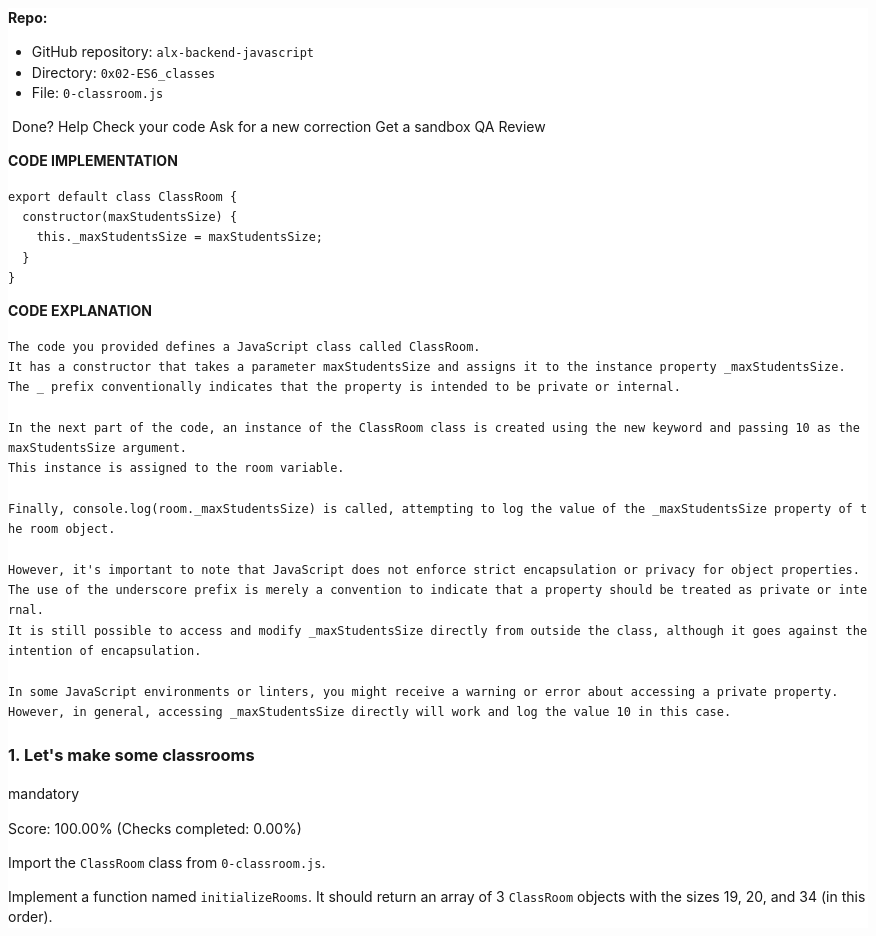 **Repo:**

- GitHub repository: `alx-backend-javascript`
- Directory: `0x02-ES6_classes`
- File: `0-classroom.js`

 Done? Help Check your code Ask for a new correction Get a sandbox QA Review

**CODE IMPLEMENTATION**

```
export default class ClassRoom {
  constructor(maxStudentsSize) {
    this._maxStudentsSize = maxStudentsSize;
  }
}
```

**CODE EXPLANATION**

```
The code you provided defines a JavaScript class called ClassRoom.
It has a constructor that takes a parameter maxStudentsSize and assigns it to the instance property _maxStudentsSize.
The _ prefix conventionally indicates that the property is intended to be private or internal.

In the next part of the code, an instance of the ClassRoom class is created using the new keyword and passing 10 as the maxStudentsSize argument.
This instance is assigned to the room variable.

Finally, console.log(room._maxStudentsSize) is called, attempting to log the value of the _maxStudentsSize property of the room object.

However, it's important to note that JavaScript does not enforce strict encapsulation or privacy for object properties.
The use of the underscore prefix is merely a convention to indicate that a property should be treated as private or internal.
It is still possible to access and modify _maxStudentsSize directly from outside the class, although it goes against the intention of encapsulation.

In some JavaScript environments or linters, you might receive a warning or error about accessing a private property.
However, in general, accessing _maxStudentsSize directly will work and log the value 10 in this case.
```

### 1\. Let's make some classrooms

mandatory

Score: 100.00% (Checks completed: 0.00%)

Import the `ClassRoom` class from `0-classroom.js`.

Implement a function named `initializeRooms`. It should return an array of 3 `ClassRoom` objects with the sizes 19, 20, and 34 (in this order).
